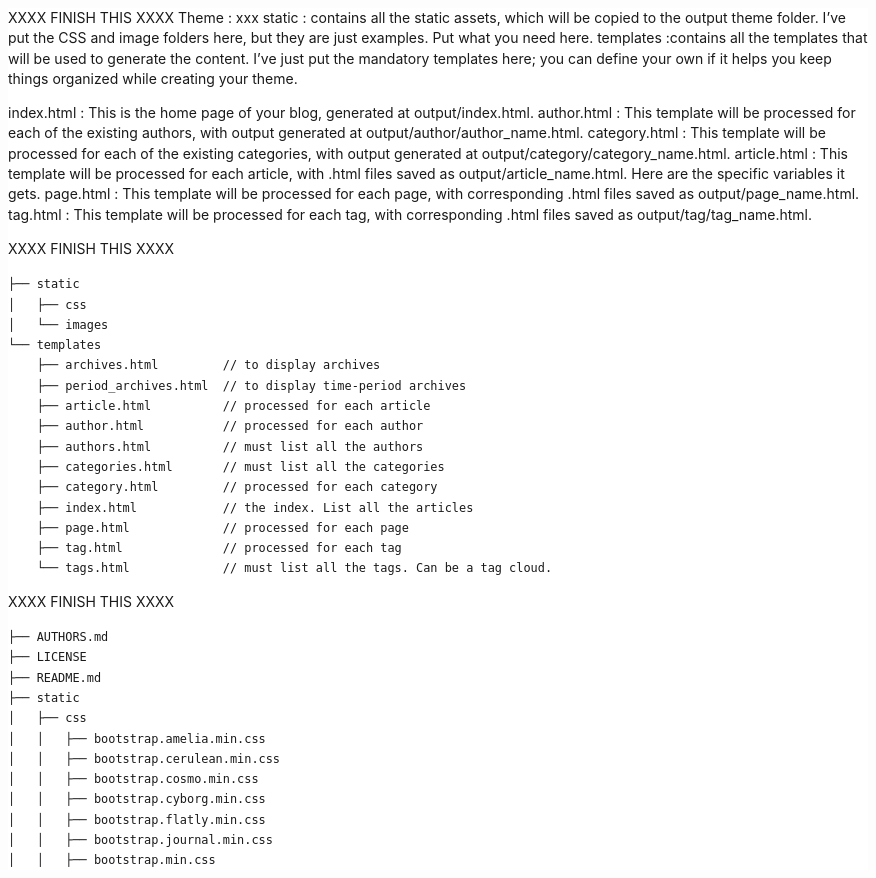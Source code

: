 XXXX FINISH THIS XXXX
Theme
    : xxx
static
    : contains all the static assets, which will be copied to the output theme folder. I’ve put the CSS and image folders here, but they are just examples. Put what you need here.
templates
    :contains all the templates that will be used to generate the content. I’ve just put the mandatory templates here; you can define your own if it helps you keep things organized while creating your theme.

index.html
    : This is the home page of your blog, generated at output/index.html.
author.html
    : This template will be processed for each of the existing authors, with output generated at output/author/author_name.html.
category.html
    : This template will be processed for each of the existing categories, with output generated at output/category/category_name.html.
article.html
    : This template will be processed for each article, with .html files saved as output/article_name.html. Here are the specific variables it gets.
page.html
    : This template will be processed for each page, with corresponding .html files saved as output/page_name.html.
tag.html
    : This template will be processed for each tag, with corresponding .html files saved as output/tag/tag_name.html.

XXXX FINISH THIS XXXX
```
├── static
│   ├── css
│   └── images
└── templates
    ├── archives.html         // to display archives
    ├── period_archives.html  // to display time-period archives
    ├── article.html          // processed for each article
    ├── author.html           // processed for each author
    ├── authors.html          // must list all the authors
    ├── categories.html       // must list all the categories
    ├── category.html         // processed for each category
    ├── index.html            // the index. List all the articles
    ├── page.html             // processed for each page
    ├── tag.html              // processed for each tag
    └── tags.html             // must list all the tags. Can be a tag cloud.
```

XXXX FINISH THIS XXXX
```
├── AUTHORS.md
├── LICENSE
├── README.md
├── static
│   ├── css
│   │   ├── bootstrap.amelia.min.css
│   │   ├── bootstrap.cerulean.min.css
│   │   ├── bootstrap.cosmo.min.css
│   │   ├── bootstrap.cyborg.min.css
│   │   ├── bootstrap.flatly.min.css
│   │   ├── bootstrap.journal.min.css
│   │   ├── bootstrap.min.css
```
